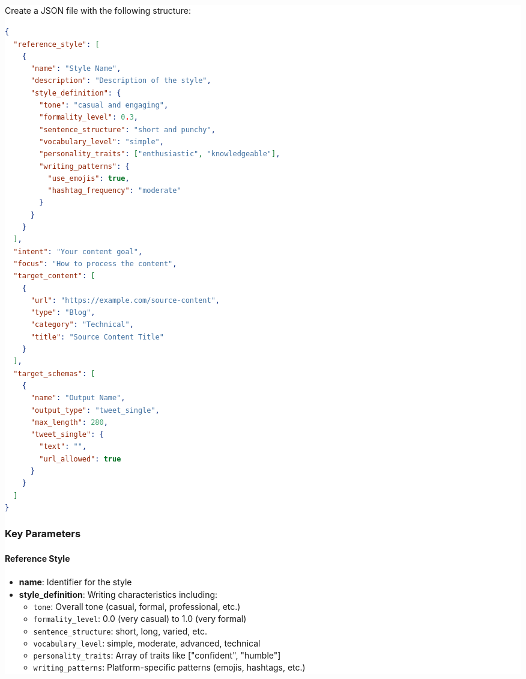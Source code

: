 Create a JSON file with the following structure:

```json
{
  "reference_style": [
    {
      "name": "Style Name",
      "description": "Description of the style",
      "style_definition": {
        "tone": "casual and engaging",
        "formality_level": 0.3,
        "sentence_structure": "short and punchy",
        "vocabulary_level": "simple",
        "personality_traits": ["enthusiastic", "knowledgeable"],
        "writing_patterns": {
          "use_emojis": true,
          "hashtag_frequency": "moderate"
        }
      }
    }
  ],
  "intent": "Your content goal",
  "focus": "How to process the content",
  "target_content": [
    {
      "url": "https://example.com/source-content",
      "type": "Blog",
      "category": "Technical",
      "title": "Source Content Title"
    }
  ],
  "target_schemas": [
    {
      "name": "Output Name",
      "output_type": "tweet_single",
      "max_length": 280,
      "tweet_single": {
        "text": "",
        "url_allowed": true
      }
    }
  ]
}
```

### Key Parameters

#### Reference Style

- **name**: Identifier for the style
- **style_definition**: Writing characteristics including:
  - `tone`: Overall tone (casual, formal, professional, etc.)
  - `formality_level`: 0.0 (very casual) to 1.0 (very formal)
  - `sentence_structure`: short, long, varied, etc.
  - `vocabulary_level`: simple, moderate, advanced, technical
  - `personality_traits`: Array of traits like ["confident", "humble"]
  - `writing_patterns`: Platform-specific patterns (emojis, hashtags, etc.)
